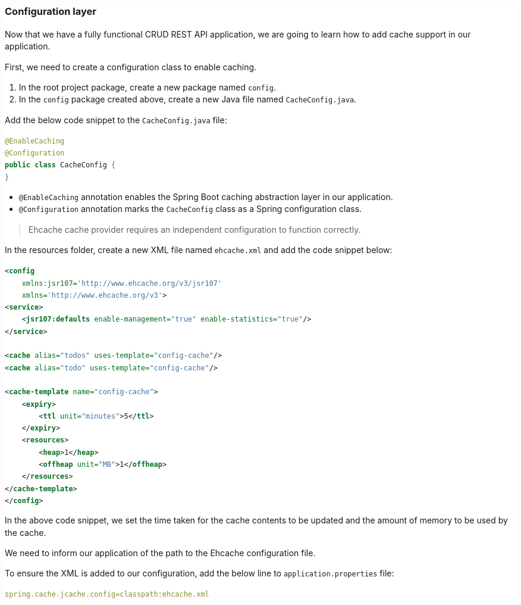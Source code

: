 ### Configuration layer
Now that we have a fully functional CRUD REST API application, we are going to learn how to add cache support in our application.

First, we need to create a configuration class to enable caching.

1. In the root project package, create a new package named `config`.
2. In the `config` package created above, create a new Java file named `CacheConfig.java`.

Add the below code snippet to the `CacheConfig.java` file:

```java
@EnableCaching
@Configuration
public class CacheConfig {
}
```

- `@EnableCaching` annotation enables the Spring Boot caching abstraction layer in our application.
- `@Configuration` annotation marks the `CacheConfig` class as a Spring configuration class.

> Ehcache cache provider requires an independent configuration to function correctly.

In the resources folder, create a new XML file named `ehcache.xml` and add the code snippet below:

```xml
<config
    xmlns:jsr107='http://www.ehcache.org/v3/jsr107'
    xmlns='http://www.ehcache.org/v3'>
<service>
    <jsr107:defaults enable-management="true" enable-statistics="true"/>
</service>

<cache alias="todos" uses-template="config-cache"/>
<cache alias="todo" uses-template="config-cache"/>

<cache-template name="config-cache">
    <expiry>
        <ttl unit="minutes">5</ttl>
    </expiry>
    <resources>
        <heap>1</heap>
        <offheap unit="MB">1</offheap>
    </resources>
</cache-template>
</config>
```

In the above code snippet, we set the time taken for the cache contents to be updated and the amount of memory to be used by the cache.

We need to inform our application of the path to the Ehcache configuration file.

To ensure the XML is added to our configuration, add the below line to `application.properties` file:

```yaml
spring.cache.jcache.config=classpath:ehcache.xml
```
